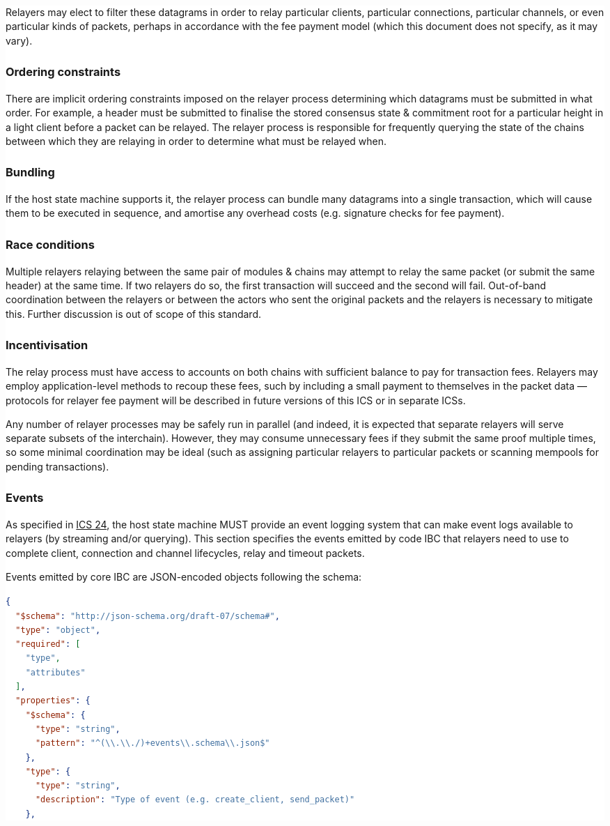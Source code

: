 Relayers may elect to filter these datagrams in order to relay particular clients, particular connections, particular channels, or even particular kinds of packets, perhaps in accordance with the fee payment model (which this document does not specify, as it may vary).

### Ordering constraints

There are implicit ordering constraints imposed on the relayer process determining which datagrams must be submitted in what order. For example, a header must be submitted to finalise the stored consensus state & commitment root for a particular height in a light client before a packet can be relayed. The relayer process is responsible for frequently querying the state of the chains between which they are relaying in order to determine what must be relayed when.

### Bundling

If the host state machine supports it, the relayer process can bundle many datagrams into a single transaction, which will cause them to be executed in sequence, and amortise any overhead costs (e.g. signature checks for fee payment).

### Race conditions

Multiple relayers relaying between the same pair of modules & chains may attempt to relay the same packet (or submit the same header) at the same time. If two relayers do so, the first transaction will succeed and the second will fail. Out-of-band coordination between the relayers or between the actors who sent the original packets and the relayers is necessary to mitigate this. Further discussion is out of scope of this standard.

### Incentivisation

The relay process must have access to accounts on both chains with sufficient balance to pay for transaction fees. Relayers may employ application-level methods to recoup these fees, such by including a small payment to themselves in the packet data — protocols for relayer fee payment will be described in future versions of this ICS or in separate ICSs.

Any number of relayer processes may be safely run in parallel (and indeed, it is expected that separate relayers will serve separate subsets of the interchain). However, they may consume unnecessary fees if they submit the same proof multiple times, so some minimal coordination may be ideal (such as assigning particular relayers to particular packets or scanning mempools for pending transactions).

### Events

As specified in [ICS 24](../../core/ics-024-host-requirements/README.md#event-logging-system),
the host state machine MUST provide an event logging system that can make event logs available 
to relayers (by streaming and/or querying). This section specifies the events emitted by code
IBC that relayers need to use to complete client, connection and channel lifecycles, relay and 
timeout packets.

Events emitted by core IBC are JSON-encoded objects following the schema:

```json
{
  "$schema": "http://json-schema.org/draft-07/schema#",
  "type": "object",
  "required": [
    "type",
    "attributes"
  ],
  "properties": {
    "$schema": {
      "type": "string",
      "pattern": "^(\\.\\./)+events\\.schema\\.json$"
    },
    "type": {
      "type": "string",
      "description": "Type of event (e.g. create_client, send_packet)"
    },
```